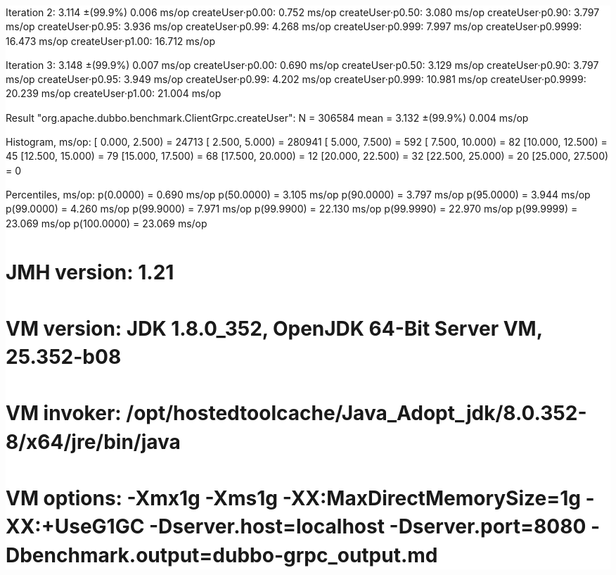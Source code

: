 Iteration   2: 3.114 ±(99.9%) 0.006 ms/op
                 createUser·p0.00:   0.752 ms/op
                 createUser·p0.50:   3.080 ms/op
                 createUser·p0.90:   3.797 ms/op
                 createUser·p0.95:   3.936 ms/op
                 createUser·p0.99:   4.268 ms/op
                 createUser·p0.999:  7.997 ms/op
                 createUser·p0.9999: 16.473 ms/op
                 createUser·p1.00:   16.712 ms/op

Iteration   3: 3.148 ±(99.9%) 0.007 ms/op
                 createUser·p0.00:   0.690 ms/op
                 createUser·p0.50:   3.129 ms/op
                 createUser·p0.90:   3.797 ms/op
                 createUser·p0.95:   3.949 ms/op
                 createUser·p0.99:   4.202 ms/op
                 createUser·p0.999:  10.981 ms/op
                 createUser·p0.9999: 20.239 ms/op
                 createUser·p1.00:   21.004 ms/op



Result "org.apache.dubbo.benchmark.ClientGrpc.createUser":
  N = 306584
  mean =      3.132 ±(99.9%) 0.004 ms/op

  Histogram, ms/op:
    [ 0.000,  2.500) = 24713 
    [ 2.500,  5.000) = 280941 
    [ 5.000,  7.500) = 592 
    [ 7.500, 10.000) = 82 
    [10.000, 12.500) = 45 
    [12.500, 15.000) = 79 
    [15.000, 17.500) = 68 
    [17.500, 20.000) = 12 
    [20.000, 22.500) = 32 
    [22.500, 25.000) = 20 
    [25.000, 27.500) = 0 

  Percentiles, ms/op:
      p(0.0000) =      0.690 ms/op
     p(50.0000) =      3.105 ms/op
     p(90.0000) =      3.797 ms/op
     p(95.0000) =      3.944 ms/op
     p(99.0000) =      4.260 ms/op
     p(99.9000) =      7.971 ms/op
     p(99.9900) =     22.130 ms/op
     p(99.9990) =     22.970 ms/op
     p(99.9999) =     23.069 ms/op
    p(100.0000) =     23.069 ms/op


# JMH version: 1.21
# VM version: JDK 1.8.0_352, OpenJDK 64-Bit Server VM, 25.352-b08
# VM invoker: /opt/hostedtoolcache/Java_Adopt_jdk/8.0.352-8/x64/jre/bin/java
# VM options: -Xmx1g -Xms1g -XX:MaxDirectMemorySize=1g -XX:+UseG1GC -Dserver.host=localhost -Dserver.port=8080 -Dbenchmark.output=dubbo-grpc_output.md